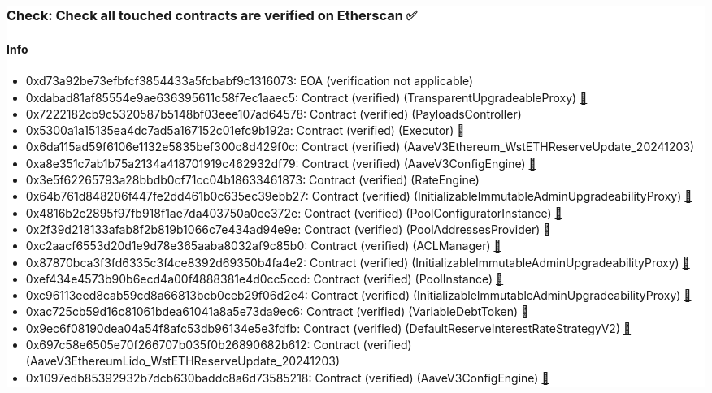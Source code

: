 ### Check: Check all touched contracts are verified on Etherscan :white_check_mark:

#### Info

- 0xd73a92be73efbfcf3854433a5fcbabf9c1316073: EOA (verification not applicable)
- 0xdabad81af85554e9ae636395611c58f7ec1aaec5: Contract (verified) (TransparentUpgradeableProxy) [:ghost:](https://github.com/bgd-labs/aave-address-book "GovernanceV3Ethereum.PAYLOADS_CONTROLLER")
- 0x7222182cb9c5320587b5148bf03eee107ad64578: Contract (verified) (PayloadsController) 
- 0x5300a1a15135ea4dc7ad5a167152c01efc9b192a: Contract (verified) (Executor) [:ghost:](https://github.com/bgd-labs/aave-address-book "AaveV2Ethereum.POOL_ADMIN, AaveV2EthereumAMM.POOL_ADMIN, AaveV3Ethereum.ACL_ADMIN, AaveV3EthereumEtherFi.ACL_ADMIN, AaveV3EthereumLido.ACL_ADMIN, GovernanceV3Ethereum.EXECUTOR_LVL_1")
- 0x6da115ad59f6106e1132e5835bef300c8d429f0c: Contract (verified) (AaveV3Ethereum_WstETHReserveUpdate_20241203) 
- 0xa8e351c7ab1b75a2134a418701919c462932df79: Contract (verified) (AaveV3ConfigEngine) [:ghost:](https://github.com/bgd-labs/aave-address-book "AaveV3Ethereum.CONFIG_ENGINE")
- 0x3e5f62265793a28bbdb0cf71cc04b18633461873: Contract (verified) (RateEngine) 
- 0x64b761d848206f447fe2dd461b0c635ec39ebb27: Contract (verified) (InitializableImmutableAdminUpgradeabilityProxy) [:ghost:](https://github.com/bgd-labs/aave-address-book "AaveV3Ethereum.POOL_CONFIGURATOR")
- 0x4816b2c2895f97fb918f1ae7da403750a0ee372e: Contract (verified) (PoolConfiguratorInstance) [:ghost:](https://github.com/bgd-labs/aave-address-book "AaveV3Ethereum.POOL_CONFIGURATOR_IMPL, AaveV3EthereumEtherFi.POOL_CONFIGURATOR_IMPL, AaveV3EthereumLido.POOL_CONFIGURATOR_IMPL")
- 0x2f39d218133afab8f2b819b1066c7e434ad94e9e: Contract (verified) (PoolAddressesProvider) [:ghost:](https://github.com/bgd-labs/aave-address-book "AaveV3Ethereum.POOL_ADDRESSES_PROVIDER")
- 0xc2aacf6553d20d1e9d78e365aaba8032af9c85b0: Contract (verified) (ACLManager) [:ghost:](https://github.com/bgd-labs/aave-address-book "AaveV3Ethereum.ACL_MANAGER")
- 0x87870bca3f3fd6335c3f4ce8392d69350b4fa4e2: Contract (verified) (InitializableImmutableAdminUpgradeabilityProxy) [:ghost:](https://github.com/bgd-labs/aave-address-book "AaveV3Ethereum.POOL")
- 0xef434e4573b90b6ecd4a00f4888381e4d0cc5ccd: Contract (verified) (PoolInstance) [:ghost:](https://github.com/bgd-labs/aave-address-book "AaveV3Ethereum.POOL_IMPL")
- 0xc96113eed8cab59cd8a66813bcb0ceb29f06d2e4: Contract (verified) (InitializableImmutableAdminUpgradeabilityProxy) [:ghost:](https://github.com/bgd-labs/aave-address-book "AaveV3Ethereum.ASSETS.wstETH.V_TOKEN")
- 0xac725cb59d16c81061bdea61041a8a5e73da9ec6: Contract (verified) (VariableDebtToken) [:ghost:](https://github.com/bgd-labs/aave-address-book "AaveV3Ethereum.DEFAULT_VARIABLE_DEBT_TOKEN_IMPL_REV_1")
- 0x9ec6f08190dea04a54f8afc53db96134e5e3fdfb: Contract (verified) (DefaultReserveInterestRateStrategyV2) [:ghost:](https://github.com/bgd-labs/aave-address-book "AaveV3Ethereum.ASSETS.WETH.INTEREST_RATE_STRATEGY, AaveV3Ethereum.ASSETS.wstETH.INTEREST_RATE_STRATEGY, AaveV3Ethereum.ASSETS.WBTC.INTEREST_RATE_STRATEGY, AaveV3Ethereum.ASSETS.USDC.INTEREST_RATE_STRATEGY, AaveV3Ethereum.ASSETS.DAI.INTEREST_RATE_STRATEGY, AaveV3Ethereum.ASSETS.LINK.INTEREST_RATE_STRATEGY, AaveV3Ethereum.ASSETS.AAVE.INTEREST_RATE_STRATEGY, AaveV3Ethereum.ASSETS.cbETH.INTEREST_RATE_STRATEGY, AaveV3Ethereum.ASSETS.USDT.INTEREST_RATE_STRATEGY, AaveV3Ethereum.ASSETS.rETH.INTEREST_RATE_STRATEGY, AaveV3Ethereum.ASSETS.LUSD.INTEREST_RATE_STRATEGY, AaveV3Ethereum.ASSETS.CRV.INTEREST_RATE_STRATEGY, AaveV3Ethereum.ASSETS.MKR.INTEREST_RATE_STRATEGY, AaveV3Ethereum.ASSETS.SNX.INTEREST_RATE_STRATEGY, AaveV3Ethereum.ASSETS.BAL.INTEREST_RATE_STRATEGY, AaveV3Ethereum.ASSETS.UNI.INTEREST_RATE_STRATEGY, AaveV3Ethereum.ASSETS.LDO.INTEREST_RATE_STRATEGY, AaveV3Ethereum.ASSETS.ENS.INTEREST_RATE_STRATEGY, AaveV3Ethereum.ASSETS.ONE_INCH.INTEREST_RATE_STRATEGY, AaveV3Ethereum.ASSETS.FRAX.INTEREST_RATE_STRATEGY, AaveV3Ethereum.ASSETS.GHO.INTEREST_RATE_STRATEGY, AaveV3Ethereum.ASSETS.RPL.INTEREST_RATE_STRATEGY, AaveV3Ethereum.ASSETS.sDAI.INTEREST_RATE_STRATEGY, AaveV3Ethereum.ASSETS.STG.INTEREST_RATE_STRATEGY, AaveV3Ethereum.ASSETS.KNC.INTEREST_RATE_STRATEGY, AaveV3Ethereum.ASSETS.FXS.INTEREST_RATE_STRATEGY, AaveV3Ethereum.ASSETS.crvUSD.INTEREST_RATE_STRATEGY, AaveV3Ethereum.ASSETS.PYUSD.INTEREST_RATE_STRATEGY, AaveV3Ethereum.ASSETS.weETH.INTEREST_RATE_STRATEGY, AaveV3Ethereum.ASSETS.osETH.INTEREST_RATE_STRATEGY, AaveV3Ethereum.ASSETS.USDe.INTEREST_RATE_STRATEGY, AaveV3Ethereum.ASSETS.ETHx.INTEREST_RATE_STRATEGY, AaveV3Ethereum.ASSETS.sUSDe.INTEREST_RATE_STRATEGY, AaveV3Ethereum.ASSETS.tBTC.INTEREST_RATE_STRATEGY, AaveV3Ethereum.ASSETS.cbBTC.INTEREST_RATE_STRATEGY, AaveV3Ethereum.ASSETS.USDS.INTEREST_RATE_STRATEGY, AaveV3Ethereum.ASSETS.rsETH.INTEREST_RATE_STRATEGY")
- 0x697c58e6505e70f266707b035f0b26890682b612: Contract (verified) (AaveV3EthereumLido_WstETHReserveUpdate_20241203) 
- 0x1097edb85392932b7dcb630baddc8a6d73585218: Contract (verified) (AaveV3ConfigEngine) [:ghost:](https://github.com/bgd-labs/aave-address-book "AaveV3EthereumLido.CONFIG_ENGINE")